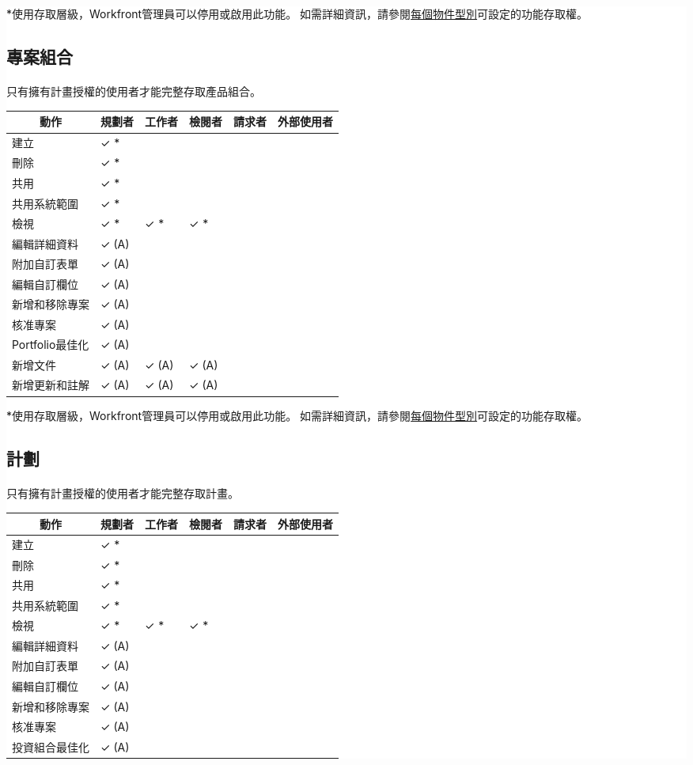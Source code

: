

&#42;使用存取層級，Workfront管理員可以停用或啟用此功能。 如需詳細資訊，請參閱[每個物件型別](../../../administration-and-setup/add-users/access-levels-and-object-permissions/configurable-functionality-in-each-access-level-by-object-type.md)可設定的功能存取權。

## 專案組合

只有擁有計畫授權的使用者才能完整存取產品組合。

| 動作 | 規劃者 | 工作者 | 檢閱者 | 請求者 | 外部使用者 |
|---|---|---|---|---|---|
| 建立 | ✓ &#42; |   |   |   |   |
| 刪除 | ✓ &#42; |   |   |   |   |
| 共用 | ✓ &#42; |   |   |   |   |
| 共用系統範圍 | ✓ &#42; |   |   |   |   |
| 檢視 | ✓ &#42; | ✓ &#42; | ✓ &#42; |   |   |
| 編輯詳細資料 | ✓ (A) |   |   |   |   |
| 附加自訂表單 | ✓ (A) |   |   |   |   |
| 編輯自訂欄位 | ✓ (A) |   |   |   |   |
| 新增和移除專案 | ✓ (A) |   |   |   |   |
| 核准專案 | ✓ (A) |   |   |   |   |
| Portfolio最佳化 | ✓ (A) |   |   |   |   |
| 新增文件 | ✓ (A) | ✓ (A) | ✓ (A) |   |   |
| 新增更新和註解 | ✓ (A) | ✓ (A) | ✓ (A) |   |   |



&#42;使用存取層級，Workfront管理員可以停用或啟用此功能。 如需詳細資訊，請參閱[每個物件型別](../../../administration-and-setup/add-users/access-levels-and-object-permissions/configurable-functionality-in-each-access-level-by-object-type.md)可設定的功能存取權。

## 計劃

只有擁有計畫授權的使用者才能完整存取計畫。

| 動作 | 規劃者 | 工作者 | 檢閱者 | 請求者 | 外部使用者 |
|---|---|---|---|---|---|
| 建立 | ✓ &#42; |   |   |   |   |
| 刪除 | ✓ &#42; |   |   |   |   |
| 共用 | ✓ &#42; |   |   |   |   |
| 共用系統範圍 | ✓ &#42; |   |   |   |   |
| 檢視 | ✓ &#42; | ✓ &#42; | ✓ &#42; |   |   |
| 編輯詳細資料 | ✓ (A) |   |   |   |   |
| 附加自訂表單 | ✓ (A) |   |   |   |   |
| 編輯自訂欄位 | ✓ (A) |   |   |   |   |
| 新增和移除專案 | ✓ (A) |   |   |   |   |
| 核准專案 | ✓ (A) |   |   |   |   |
| 投資組合最佳化 | ✓ (A) |   |   |   |   |